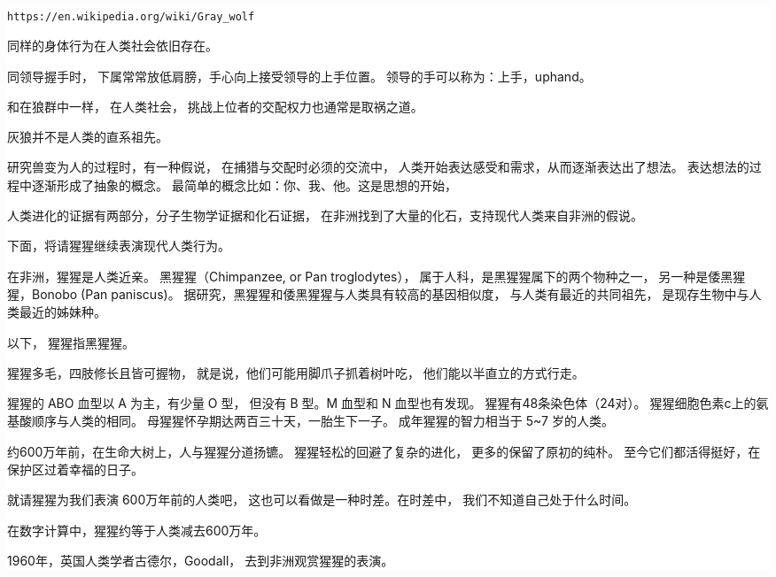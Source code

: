     https://en.wikipedia.org/wiki/Gray_wolf

同样的身体行为在人类社会依旧存在。

同领导握手时，
下属常常放低肩膀，手心向上接受领导的上手位置。
领导的手可以称为：上手，uphand。

和在狼群中一样， 在人类社会，
挑战上位者的交配权力也通常是取祸之道。

灰狼并不是人类的直系祖先。

研究兽变为人的过程时，有一种假说，
在捕猎与交配时必须的交流中，
人类开始表达感受和需求，从而逐渐表达出了想法。
表达想法的过程中逐渐形成了抽象的概念。
最简单的概念比如：你、我、他。这是思想的开始，

人类进化的证据有两部分，分子生物学证据和化石证据，
在非洲找到了大量的化石，支持现代人类来自非洲的假说。

下面，将请猩猩继续表演现代人类行为。

在非洲，猩猩是人类近亲。
黑猩猩（Chimpanzee, or Pan troglodytes），
属于人科，是黑猩猩属下的两个物种之一，
另一种是倭黑猩猩，Bonobo (Pan paniscus)。
据研究，黑猩猩和倭黑猩猩与人类具有较高的基因相似度，
与人类有最近的共同祖先，
是现存生物中与人类最近的姊妹种。

以下， 猩猩指黑猩猩。

猩猩多毛，四肢修长且皆可握物，
就是说，他们可能用脚爪子抓着树叶吃，
他们能以半直立的方式行走。

猩猩的 ABO 血型以 A 为主，有少量 O 型，
但没有 B 型。M 血型和 N 血型也有发现。
猩猩有48条染色体（24对）。
猩猩细胞色素c上的氨基酸顺序与人类的相同。
母猩猩怀孕期达两百三十天，一胎生下一子。
成年猩猩的智力相当于 5~7 岁的人类。

约600万年前，在生命大树上，人与猩猩分道扬镳。
猩猩轻松的回避了复杂的进化，
更多的保留了原初的纯朴。
至今它们都活得挺好，在保护区过着幸福的日子。

就请猩猩为我们表演 600万年前的人类吧，
这也可以看做是一种时差。在时差中，
我们不知道自己处于什么时间。

在数字计算中，猩猩约等于人类减去600万年。

1960年，英国人类学者古德尔，Goodall，
去到非洲观赏猩猩的表演。
